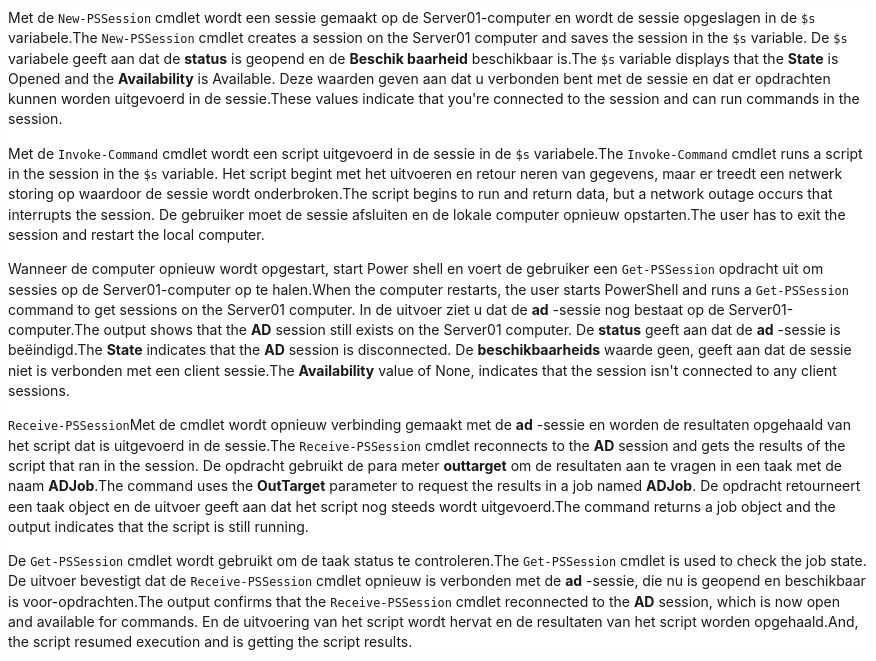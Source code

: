 <span data-ttu-id="4c435-151">Met de `New-PSSession` cmdlet wordt een sessie gemaakt op de Server01-computer en wordt de sessie opgeslagen in de `$s` variabele.</span><span class="sxs-lookup"><span data-stu-id="4c435-151">The `New-PSSession` cmdlet creates a session on the Server01 computer and saves the session in the `$s` variable.</span></span> <span data-ttu-id="4c435-152">De `$s` variabele geeft aan dat de **status** is geopend en de **Beschik baarheid** beschikbaar is.</span><span class="sxs-lookup"><span data-stu-id="4c435-152">The `$s` variable displays that the **State** is Opened and the **Availability** is Available.</span></span> <span data-ttu-id="4c435-153">Deze waarden geven aan dat u verbonden bent met de sessie en dat er opdrachten kunnen worden uitgevoerd in de sessie.</span><span class="sxs-lookup"><span data-stu-id="4c435-153">These values indicate that you're connected to the session and can run commands in the session.</span></span>

<span data-ttu-id="4c435-154">Met de `Invoke-Command` cmdlet wordt een script uitgevoerd in de sessie in de `$s` variabele.</span><span class="sxs-lookup"><span data-stu-id="4c435-154">The `Invoke-Command` cmdlet runs a script in the session in the `$s` variable.</span></span> <span data-ttu-id="4c435-155">Het script begint met het uitvoeren en retour neren van gegevens, maar er treedt een netwerk storing op waardoor de sessie wordt onderbroken.</span><span class="sxs-lookup"><span data-stu-id="4c435-155">The script begins to run and return data, but a network outage occurs that interrupts the session.</span></span> <span data-ttu-id="4c435-156">De gebruiker moet de sessie afsluiten en de lokale computer opnieuw opstarten.</span><span class="sxs-lookup"><span data-stu-id="4c435-156">The user has to exit the session and restart the local computer.</span></span>

<span data-ttu-id="4c435-157">Wanneer de computer opnieuw wordt opgestart, start Power shell en voert de gebruiker een `Get-PSSession` opdracht uit om sessies op de Server01-computer op te halen.</span><span class="sxs-lookup"><span data-stu-id="4c435-157">When the computer restarts, the user starts PowerShell and runs a `Get-PSSession` command to get sessions on the Server01 computer.</span></span> <span data-ttu-id="4c435-158">In de uitvoer ziet u dat de **ad** -sessie nog bestaat op de Server01-computer.</span><span class="sxs-lookup"><span data-stu-id="4c435-158">The output shows that the **AD** session still exists on the Server01 computer.</span></span> <span data-ttu-id="4c435-159">De **status** geeft aan dat de **ad** -sessie is beëindigd.</span><span class="sxs-lookup"><span data-stu-id="4c435-159">The **State** indicates that the **AD** session is disconnected.</span></span> <span data-ttu-id="4c435-160">De **beschikbaarheids** waarde geen, geeft aan dat de sessie niet is verbonden met een client sessie.</span><span class="sxs-lookup"><span data-stu-id="4c435-160">The **Availability** value of None, indicates that the session isn't connected to any client sessions.</span></span>

<span data-ttu-id="4c435-161">`Receive-PSSession`Met de cmdlet wordt opnieuw verbinding gemaakt met de **ad** -sessie en worden de resultaten opgehaald van het script dat is uitgevoerd in de sessie.</span><span class="sxs-lookup"><span data-stu-id="4c435-161">The `Receive-PSSession` cmdlet reconnects to the **AD** session and gets the results of the script that ran in the session.</span></span> <span data-ttu-id="4c435-162">De opdracht gebruikt de para meter **outtarget** om de resultaten aan te vragen in een taak met de naam **ADJob**.</span><span class="sxs-lookup"><span data-stu-id="4c435-162">The command uses the **OutTarget** parameter to request the results in a job named **ADJob**.</span></span> <span data-ttu-id="4c435-163">De opdracht retourneert een taak object en de uitvoer geeft aan dat het script nog steeds wordt uitgevoerd.</span><span class="sxs-lookup"><span data-stu-id="4c435-163">The command returns a job object and the output indicates that the script is still running.</span></span>

<span data-ttu-id="4c435-164">De `Get-PSSession` cmdlet wordt gebruikt om de taak status te controleren.</span><span class="sxs-lookup"><span data-stu-id="4c435-164">The `Get-PSSession` cmdlet is used to check the job state.</span></span> <span data-ttu-id="4c435-165">De uitvoer bevestigt dat de `Receive-PSSession` cmdlet opnieuw is verbonden met de **ad** -sessie, die nu is geopend en beschikbaar is voor-opdrachten.</span><span class="sxs-lookup"><span data-stu-id="4c435-165">The output confirms that the `Receive-PSSession` cmdlet reconnected to the **AD** session, which is now open and available for commands.</span></span> <span data-ttu-id="4c435-166">En de uitvoering van het script wordt hervat en de resultaten van het script worden opgehaald.</span><span class="sxs-lookup"><span data-stu-id="4c435-166">And, the script resumed execution and is getting the script results.</span></span>

